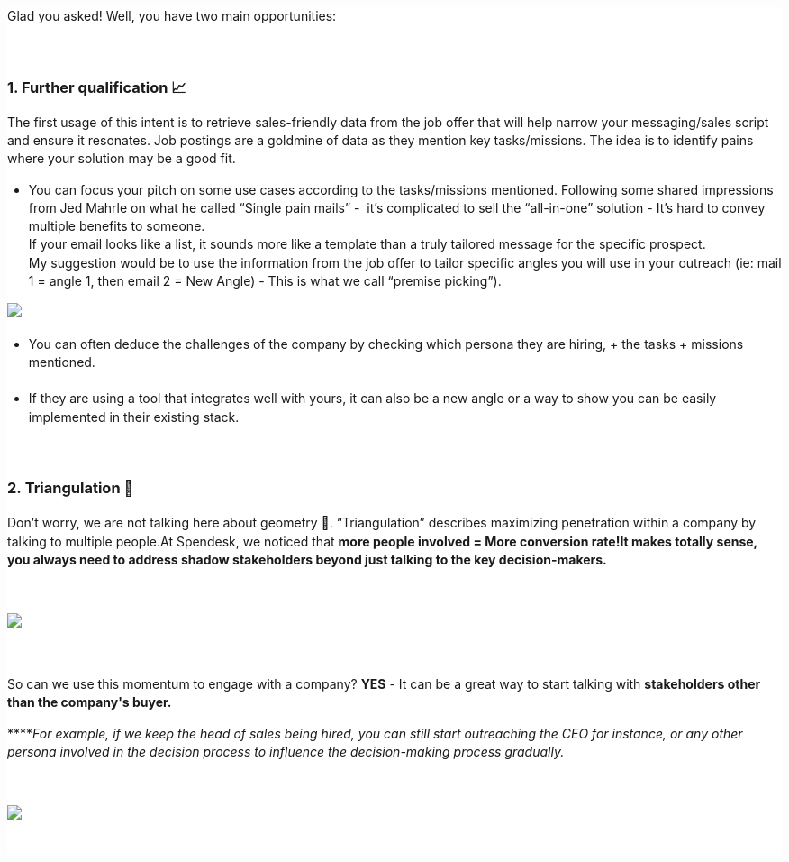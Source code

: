 Glad you asked! Well, you have two main opportunities:

‍

### 1\. Further qualification 📈

The first usage of this intent is to retrieve sales-friendly data from the job offer that will help narrow your messaging/sales script and ensure it resonates. Job postings are a goldmine of data as they mention key tasks/missions. The idea is to identify pains where your solution may be a good fit.

-   You can focus your pitch on some use cases according to the tasks/missions mentioned. Following some shared impressions from Jed Mahrle on what he called “Single pain mails” -  it’s complicated to sell the “all-in-one” solution - It’s hard to convey multiple benefits to someone.  
    If your email looks like a list, it sounds more like a template than a truly tailored message for the specific prospect.  
    My suggestion would be to use the information from the job offer to tailor specific angles you will use in your outreach (ie: mail 1 = angle 1, then email 2 = New Angle) - This is what we call “premise picking”).

![](ReadItLater%20Inbox/assets/641ac7221b8bc55efe555807_63e4f9164283b145f3d254f2_email.png)

-   You can often deduce the challenges of the company by checking which persona they are hiring, + the tasks + missions mentioned.  
    ‍
-   If they are using a tool that integrates well with yours, it can also be a new angle or a way to show you can be easily implemented in their existing stack.

‍

### 2. Triangulation 👥

Don’t worry, we are not talking here about geometry 📐. “Triangulation” describes maximizing penetration within a company by talking to multiple people.At Spendesk, we noticed that **more people involved = More conversion rate!It makes totally sense, you always need to address shadow stakeholders beyond just talking to the key decision-makers.**

‍

![](ReadItLater%20Inbox/assets/63e4f958e8518d588b1a8950_triangulation.png)

‍

So can we use this momentum to engage with a company? **YES** - It can be a great way to start talking with **stakeholders other than the company's buyer.**

**‍***For example, if we keep the head of sales being hired, you can still start outreaching the CEO for instance, or any other persona involved in the decision process to influence the decision-making process gradually.*

‍

![](ReadItLater%20Inbox/assets/63e4f9970f3b5c52f822f67e_Capture%20d%E2%80%99e%CC%81cran%202023-02-09%20a%CC%80%2014.47.55.png)

‍

